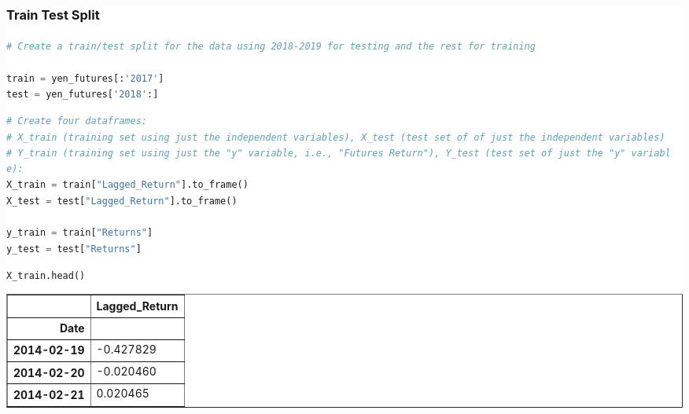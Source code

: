### Train Test Split


```python
# Create a train/test split for the data using 2018-2019 for testing and the rest for training

train = yen_futures[:'2017']
test = yen_futures['2018':]
```


```python
# Create four dataframes:
# X_train (training set using just the independent variables), X_test (test set of of just the independent variables)
# Y_train (training set using just the "y" variable, i.e., "Futures Return"), Y_test (test set of just the "y" variable):
X_train = train["Lagged_Return"].to_frame()
X_test = test["Lagged_Return"].to_frame()

y_train = train["Returns"]
y_test = test["Returns"]
```


```python
X_train.head()
```




<div>
<style scoped>
    .dataframe tbody tr th:only-of-type {
        vertical-align: middle;
    }

    .dataframe tbody tr th {
        vertical-align: top;
    }

    .dataframe thead th {
        text-align: right;
    }
</style>
<table border="1" class="dataframe">
  <thead>
    <tr style="text-align: right;">
      <th></th>
      <th>Lagged_Return</th>
    </tr>
    <tr>
      <th>Date</th>
      <th></th>
    </tr>
  </thead>
  <tbody>
    <tr>
      <th>2014-02-19</th>
      <td>-0.427829</td>
    </tr>
    <tr>
      <th>2014-02-20</th>
      <td>-0.020460</td>
    </tr>
    <tr>
      <th>2014-02-21</th>
      <td>0.020465</td>